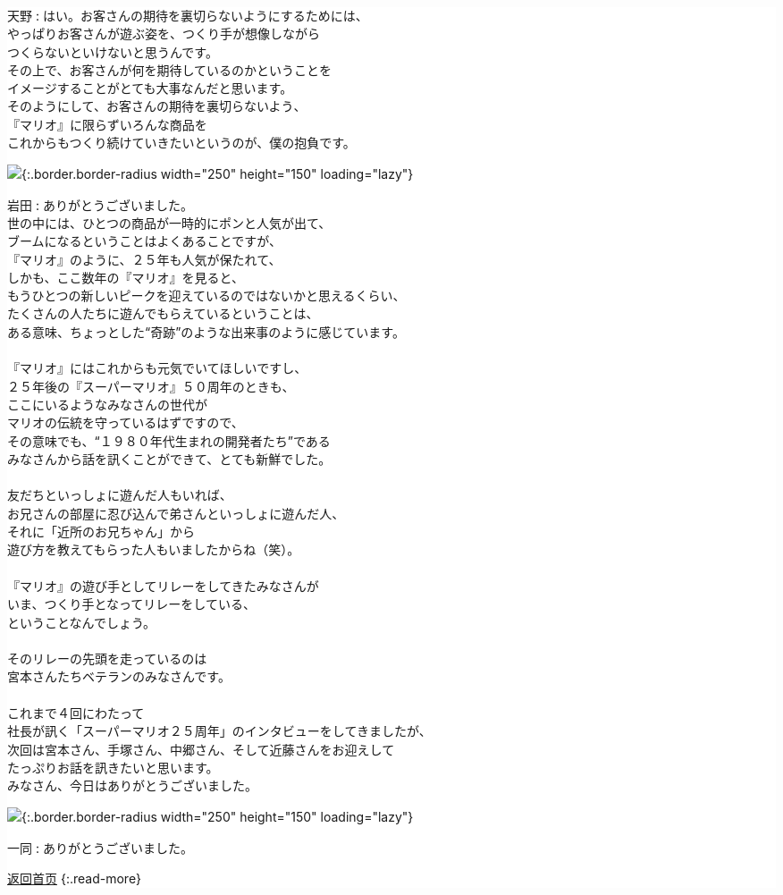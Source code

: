 天野
: はい。お客さんの期待を裏切らないようにするためには、<br>やっぱりお客さんが遊ぶ姿を、つくり手が想像しながら<br>つくらないといけないと思うんです。<br>その上で、お客さんが何を期待しているのかということを<br>イメージすることがとても大事なんだと思います。<br>そのようにして、お客さんの期待を裏切らないよう、<br>『マリオ』に限らずいろんな商品を<br>これからもつくり続けていきたいというのが、僕の抱負です。

![](/others/interviews/jp/etc/mario25th/vol1/img/photo22.jpg){:.border.border-radius width="250" height="150" loading="lazy"}

岩田
: ありがとうございました。<br>世の中には、ひとつの商品が一時的にポンと人気が出て、<br>ブームになるということはよくあることですが、<br>『マリオ』のように、２５年も人気が保たれて、<br>しかも、ここ数年の『マリオ』を見ると、<br>もうひとつの新しいピークを迎えているのではないかと思えるくらい、<br>たくさんの人たちに遊んでもらえているということは、<br>ある意味、ちょっとした“奇跡”のような出来事のように感じています。<br><br>『マリオ』にはこれからも元気でいてほしいですし、<br>２５年後の『スーパーマリオ』５０周年のときも、<br>ここにいるようなみなさんの世代が<br>マリオの伝統を守っているはずですので、<br>その意味でも、“１９８０年代生まれの開発者たち”である<br>みなさんから話を訊くことができて、とても新鮮でした。<br><br>友だちといっしょに遊んだ人もいれば、<br>お兄さんの部屋に忍び込んで弟さんといっしょに遊んだ人、<br>それに「近所のお兄ちゃん」から<br>遊び方を教えてもらった人もいましたからね（笑）。<br><br>『マリオ』の遊び手としてリレーをしてきたみなさんが<br>いま、つくり手となってリレーをしている、<br>ということなんでしょう。<br><br>そのリレーの先頭を走っているのは<br>宮本さんたちベテランのみなさんです。<br><br>これまで４回にわたって<br>社長が訊く「スーパーマリオ２５周年」のインタビューをしてきましたが、<br>次回は宮本さん、手塚さん、中郷さん、そして近藤さんをお迎えして<br>たっぷりお話を訊きたいと思います。<br>みなさん、今日はありがとうございました。

![](/others/interviews/jp/etc/mario25th/vol1/img/photo23.jpg){:.border.border-radius width="250" height="150" loading="lazy"}

一同
: ありがとうございました。

[返回首页](../../../../../)
{:.read-more}

